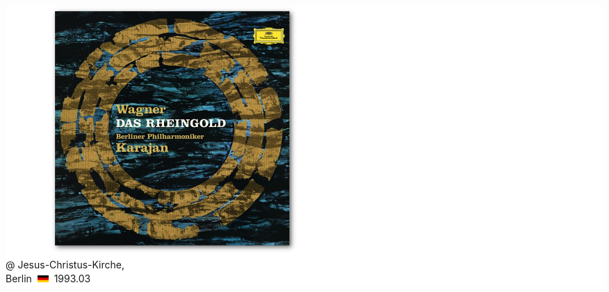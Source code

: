 <p class="alb">
<a href="https://www.youtube.com/watch?v=EQhwlBdYBd8&t=8s">
<img src="/assets/img/albums/karajan-rheingold.png" width="480"> </a> <br>
@ Jesus-Christus-Kirche, <br>
Berlin &nbsp;<img src="/assets/img/flags/de.png" height="10.5" width="16"/>&nbsp; 1993.03
</p>

<p class="alb">
<a href="https://www.youtube.com/watch?v=Z9zbuJDeDBM&list=OLAK5uy_mXfzaZaHqwjfgwssWhSoVF0b-CZ1Ubgqc&index=11">